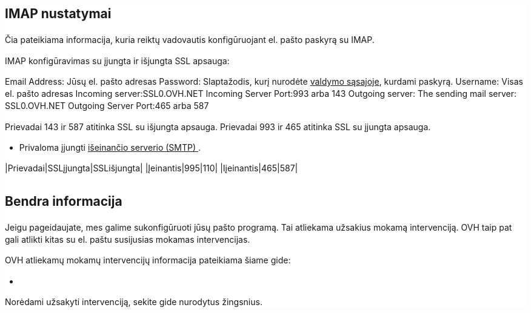 


## IMAP nustatymai
Čia pateikiama informacija, kuria reiktų vadovautis konfigūruojant el. pašto paskyrą su IMAP.

IMAP konfigūravimas su įjungta ir išjungta SSL apsauga:

Email Address: Jūsų el. pašto adresas
Password: Slaptažodis, kurį nurodėte [valdymo sąsajoje](https://www.ovh.lt/managerv3/), kurdami paskyrą.
Username: Visas el. pašto adresas
Incoming server:SSL0.OVH.NET
Incoming Server Port:993 arba 143
Outgoing server: The sending mail server: SSL0.OVH.NET
Outgoing Server Port:465 arba 587

Prievadai 143 ir 587 atitinka SSL su išjungta apsauga.
Prievadai 993 ir 465 atitinka SSL su įjungta apsauga.


- Privaloma įjungti [išeinančio serverio (SMTP) ](#configuration_protocole_imap_partie_6_parametres_avances).


|Prievadai|SSLįjungta|SSLišjungta|
|Įeinantis|995|110|
|Iįeinantis|465|587|




## Bendra informacija
Jeigu pageidaujate, mes galime sukonfigūruoti jūsų pašto programą. Tai atliekama užsakius mokamą intervenciją. OVH taip pat gali atlikti kitas su el. paštu susijusias mokamas intervencijas.

OVH atliekamų mokamų intervencijų informacija pateikiama šiame gide:


- []({legacy}1683)


Norėdami užsakyti intervenciją, sekite gide nurodytus žingsnius.
